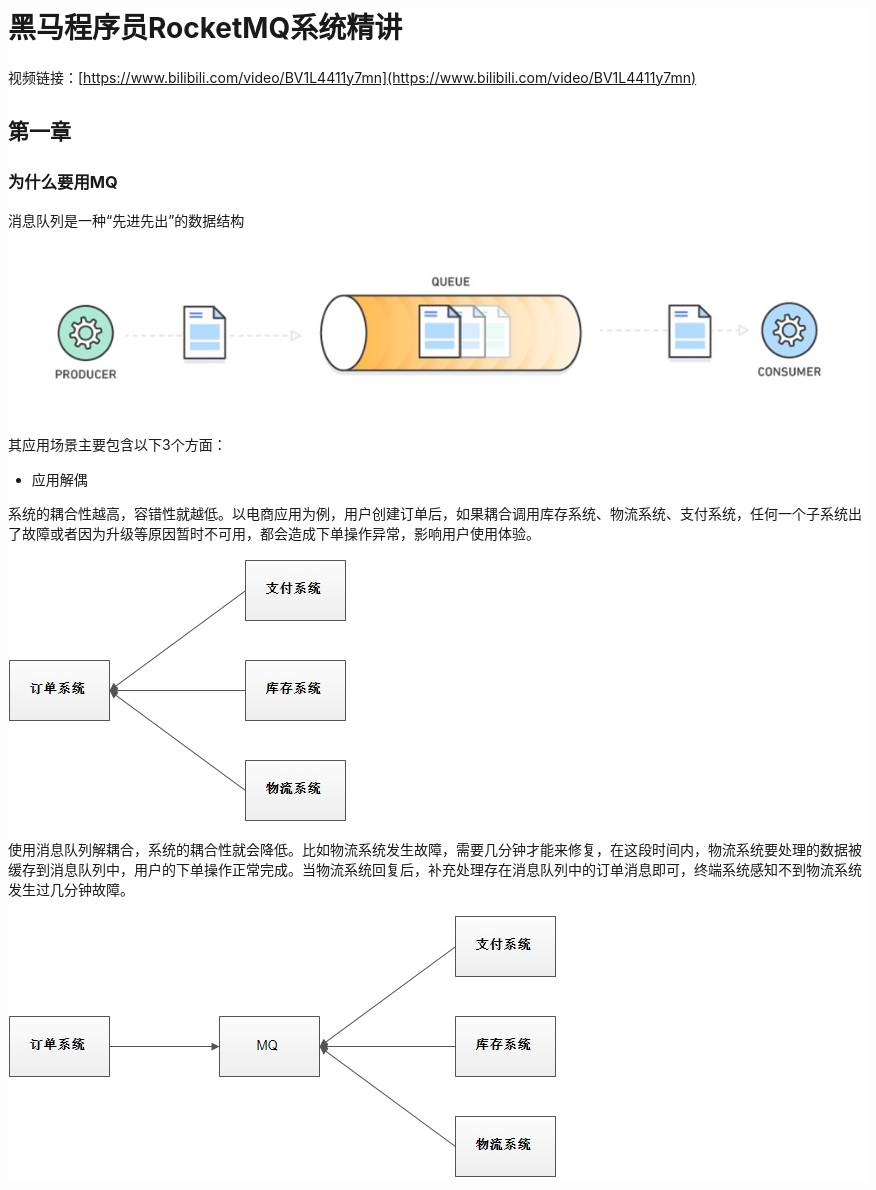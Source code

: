 # 黑马程序员RocketMQ系统精讲

视频链接：[https://www.bilibili.com/video/BV1L4411y7mn](https://www.bilibili.com/video/BV1L4411y7mn)


## 第一章

### 为什么要用MQ

消息队列是一种“先进先出”的数据结构

![](media/16614469454921/16614790160805.jpg)


其应用场景主要包含以下3个方面：

* 应用解偶

系统的耦合性越高，容错性就越低。以电商应用为例，用户创建订单后，如果耦合调用库存系统、物流系统、支付系统，任何一个子系统出了故障或者因为升级等原因暂时不可用，都会造成下单操作异常，影响用户使用体验。


![](media/16614469454921/16614790352190.jpg)


使用消息队列解耦合，系统的耦合性就会降低。比如物流系统发生故障，需要几分钟才能来修复，在这段时间内，物流系统要处理的数据被缓存到消息队列中，用户的下单操作正常完成。当物流系统回复后，补充处理存在消息队列中的订单消息即可，终端系统感知不到物流系统发生过几分钟故障。


![](media/16614469454921/16614790557431.jpg)
